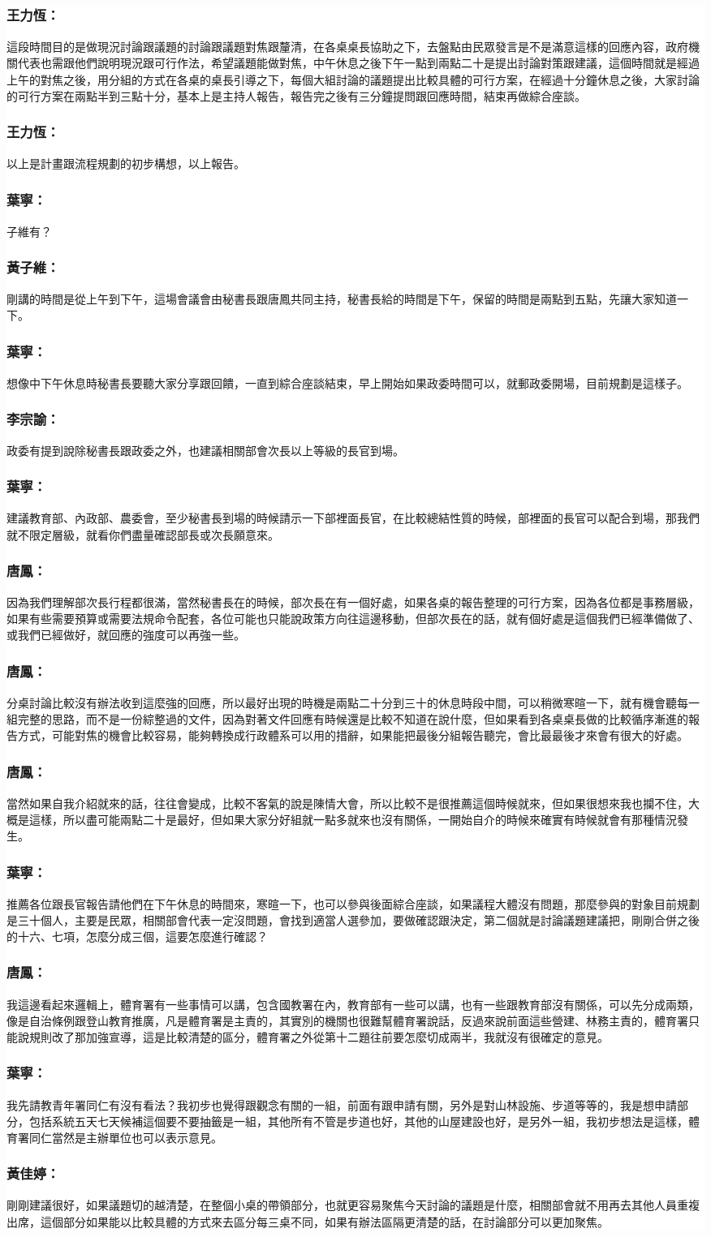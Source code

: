 ### 王力恆：
這段時間目的是做現況討論跟議題的討論跟議題對焦跟釐清，在各桌桌長協助之下，去盤點由民眾發言是不是滿意這樣的回應內容，政府機關代表也需跟他們說明現況跟可行作法，希望議題能做對焦，中午休息之後下午一點到兩點二十是提出討論對策跟建議，這個時間就是經過上午的對焦之後，用分組的方式在各桌的桌長引導之下，每個大組討論的議題提出比較具體的可行方案，在經過十分鐘休息之後，大家討論的可行方案在兩點半到三點十分，基本上是主持人報告，報告完之後有三分鐘提問跟回應時間，結束再做綜合座談。

### 王力恆：
以上是計畫跟流程規劃的初步構想，以上報告。

### 葉寧：
子維有？

### 黃子維：
剛講的時間是從上午到下午，這場會議會由秘書長跟唐鳳共同主持，秘書長給的時間是下午，保留的時間是兩點到五點，先讓大家知道一下。

### 葉寧：
想像中下午休息時秘書長要聽大家分享跟回饋，一直到綜合座談結束，早上開始如果政委時間可以，就郵政委開場，目前規劃是這樣子。

### 李宗諭：
政委有提到說除秘書長跟政委之外，也建議相關部會次長以上等級的長官到場。

### 葉寧：
建議教育部、內政部、農委會，至少秘書長到場的時候請示一下部裡面長官，在比較總結性質的時候，部裡面的長官可以配合到場，那我們就不限定層級，就看你們盡量確認部長或次長願意來。

### 唐鳳：
因為我們理解部次長行程都很滿，當然秘書長在的時候，部次長在有一個好處，如果各桌的報告整理的可行方案，因為各位都是事務層級，如果有些需要預算或需要法規命令配套，各位可能也只能說政策方向往這邊移動，但部次長在的話，就有個好處是這個我們已經準備做了、或我們已經做好，就回應的強度可以再強一些。

### 唐鳳：
分桌討論比較沒有辦法收到這麼強的回應，所以最好出現的時機是兩點二十分到三十的休息時段中間，可以稍微寒暄一下，就有機會聽每一組完整的思路，而不是一份綜整過的文件，因為對著文件回應有時候還是比較不知道在說什麼，但如果看到各桌桌長做的比較循序漸進的報告方式，可能對焦的機會比較容易，能夠轉換成行政體系可以用的措辭，如果能把最後分組報告聽完，會比最最後才來會有很大的好處。

### 唐鳳：
當然如果自我介紹就來的話，往往會變成，比較不客氣的說是陳情大會，所以比較不是很推薦這個時候就來，但如果很想來我也攔不住，大概是這樣，所以盡可能兩點二十是最好，但如果大家分好組就一點多就來也沒有關係，一開始自介的時候來確實有時候就會有那種情況發生。

### 葉寧：
推薦各位跟長官報告請他們在下午休息的時間來，寒暄一下，也可以參與後面綜合座談，如果議程大體沒有問題，那麼參與的對象目前規劃是三十個人，主要是民眾，相關部會代表一定沒問題，會找到適當人選參加，要做確認跟決定，第二個就是討論議題建議把，剛剛合併之後的十六、七項，怎麼分成三個，這要怎麼進行確認？

### 唐鳳：
我這邊看起來邏輯上，體育署有一些事情可以講，包含國教署在內，教育部有一些可以講，也有一些跟教育部沒有關係，可以先分成兩類，像是自治條例跟登山教育推廣，凡是體育署是主責的，其實別的機關也很難幫體育署說話，反過來說前面這些營建、林務主責的，體育署只能說規則改了那加強宣導，這是比較清楚的區分，體育署之外從第十二題往前要怎麼切成兩半，我就沒有很確定的意見。

### 葉寧：
我先請教青年署同仁有沒有看法？我初步也覺得跟觀念有關的一組，前面有跟申請有關，另外是對山林設施、步道等等的，我是想申請部分，包括系統五天七天候補這個要不要抽籤是一組，其他所有不管是步道也好，其他的山屋建設也好，是另外一組，我初步想法是這樣，體育署同仁當然是主辦單位也可以表示意見。

### 黃佳婷：
剛剛建議很好，如果議題切的越清楚，在整個小桌的帶領部分，也就更容易聚焦今天討論的議題是什麼，相關部會就不用再去其他人員重複出席，這個部分如果能以比較具體的方式來去區分每三桌不同，如果有辦法區隔更清楚的話，在討論部分可以更加聚焦。
